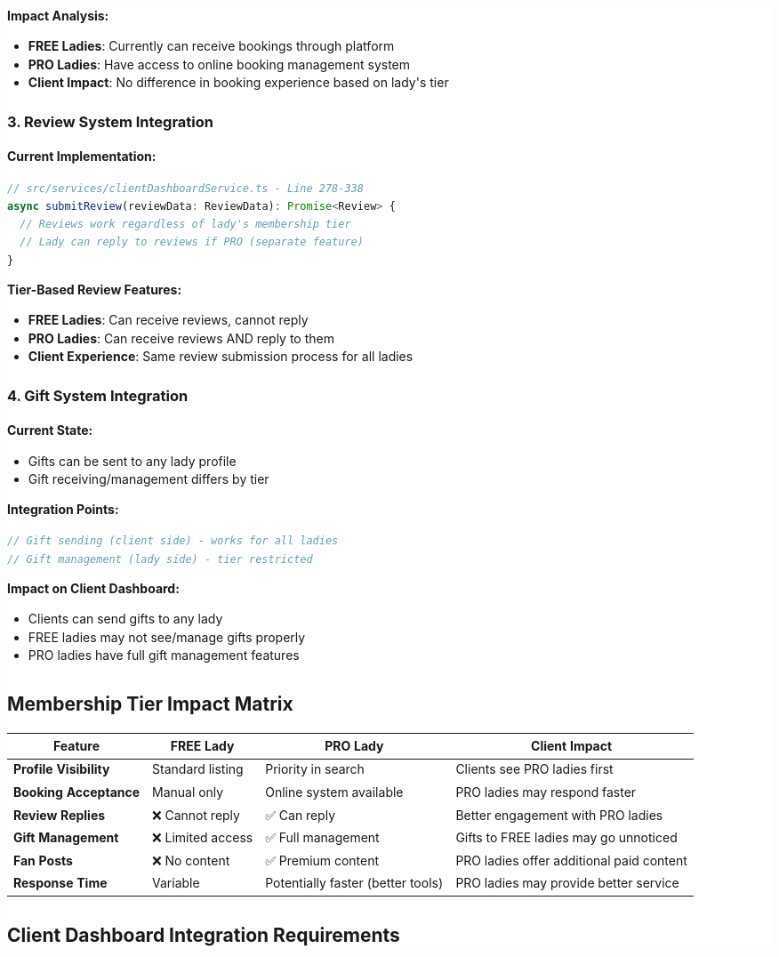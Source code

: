 **Impact Analysis:**
- **FREE Ladies**: Currently can receive bookings through platform
- **PRO Ladies**: Have access to online booking management system
- **Client Impact**: No difference in booking experience based on lady's tier

### 3. Review System Integration

**Current Implementation:**
```typescript
// src/services/clientDashboardService.ts - Line 278-338
async submitReview(reviewData: ReviewData): Promise<Review> {
  // Reviews work regardless of lady's membership tier
  // Lady can reply to reviews if PRO (separate feature)
}
```

**Tier-Based Review Features:**
- **FREE Ladies**: Can receive reviews, cannot reply
- **PRO Ladies**: Can receive reviews AND reply to them
- **Client Experience**: Same review submission process for all ladies

### 4. Gift System Integration

**Current State:**
- Gifts can be sent to any lady profile
- Gift receiving/management differs by tier

**Integration Points:**
```typescript
// Gift sending (client side) - works for all ladies
// Gift management (lady side) - tier restricted
```

**Impact on Client Dashboard:**
- Clients can send gifts to any lady
- FREE ladies may not see/manage gifts properly
- PRO ladies have full gift management features

## Membership Tier Impact Matrix

| Feature | FREE Lady | PRO Lady | Client Impact |
|---------|-----------|----------|---------------|
| **Profile Visibility** | Standard listing | Priority in search | Clients see PRO ladies first |
| **Booking Acceptance** | Manual only | Online system available | PRO ladies may respond faster |
| **Review Replies** | ❌ Cannot reply | ✅ Can reply | Better engagement with PRO ladies |
| **Gift Management** | ❌ Limited access | ✅ Full management | Gifts to FREE ladies may go unnoticed |
| **Fan Posts** | ❌ No content | ✅ Premium content | PRO ladies offer additional paid content |
| **Response Time** | Variable | Potentially faster (better tools) | PRO ladies may provide better service |

## Client Dashboard Integration Requirements

